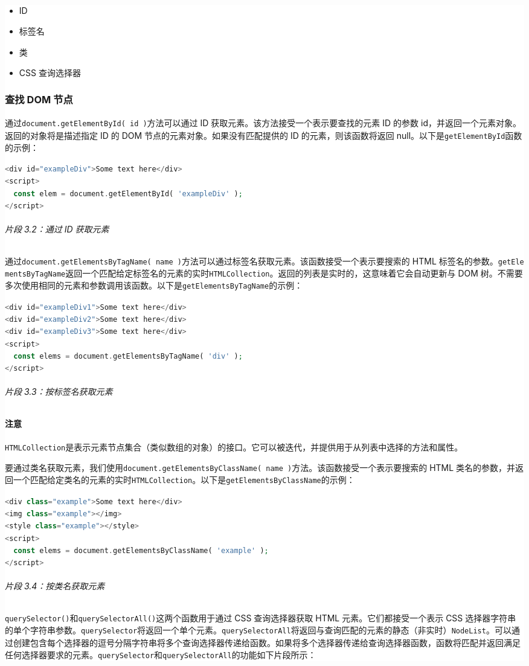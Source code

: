 +   ID

+   标签名

+   类

+   CSS 查询选择器

### 查找 DOM 节点

通过`document.getElementById( id )`方法可以通过 ID 获取元素。该方法接受一个表示要查找的元素 ID 的参数 id，并返回一个元素对象。返回的对象将是描述指定 ID 的 DOM 节点的元素对象。如果没有匹配提供的 ID 的元素，则该函数将返回 null。以下是`getElementById`函数的示例：

```php
<div id="exampleDiv">Some text here</div>
<script>
  const elem = document.getElementById( 'exampleDiv' );
</script>
```

###### 片段 3.2：通过 ID 获取元素

通过`document.getElementsByTagName( name )`方法可以通过标签名获取元素。该函数接受一个表示要搜索的 HTML 标签名的参数。`getElementsByTagName`返回一个匹配给定标签名的元素的实时`HTMLCollection`。返回的列表是实时的，这意味着它会自动更新与 DOM 树。不需要多次使用相同的元素和参数调用该函数。以下是`getElementsByTagName`的示例：

```php
<div id="exampleDiv1">Some text here</div>
<div id="exampleDiv2">Some text here</div>
<div id="exampleDiv3">Some text here</div>
<script>
  const elems = document.getElementsByTagName( 'div' );
</script>
```

###### 片段 3.3：按标签名获取元素

#### 注意

`HTMLCollection`是表示元素节点集合（类似数组的对象）的接口。它可以被迭代，并提供用于从列表中选择的方法和属性。

要通过类名获取元素，我们使用`document.getElementsByClassName( name )`方法。该函数接受一个表示要搜索的 HTML 类名的参数，并返回一个匹配给定类名的元素的实时`HTMLCollection`。以下是`getElementsByClassName`的示例：

```php
<div class="example">Some text here</div>
<img class="example"></img>
<style class="example"></style>
<script>
  const elems = document.getElementsByClassName( 'example' );
</script>
```

###### 片段 3.4：按类名获取元素

`querySelector()`和`querySelectorAll()`这两个函数用于通过 CSS 查询选择器获取 HTML 元素。它们都接受一个表示 CSS 选择器字符串的单个字符串参数。`querySelector`将返回一个单个元素。`querySelectorAll`将返回与查询匹配的元素的静态（非实时）`NodeList`。可以通过创建包含每个选择器的逗号分隔字符串将多个查询选择器传递给函数。如果将多个选择器传递给查询选择器函数，函数将匹配并返回满足任何选择器要求的元素。`querySelector`和`querySelectorAll`的功能如下片段所示：
